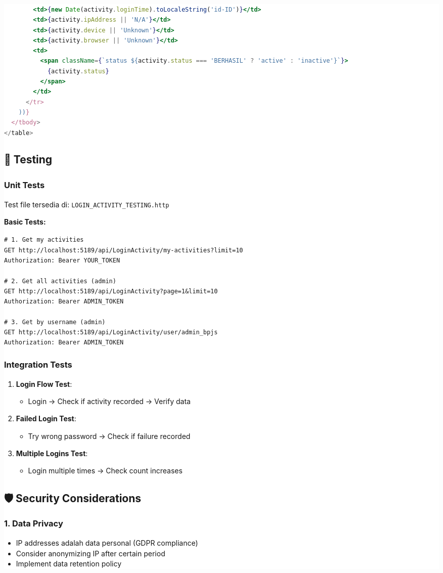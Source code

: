 ```jsx
        <td>{new Date(activity.loginTime).toLocaleString('id-ID')}</td>
        <td>{activity.ipAddress || 'N/A'}</td>
        <td>{activity.device || 'Unknown'}</td>
        <td>{activity.browser || 'Unknown'}</td>
        <td>
          <span className={`status ${activity.status === 'BERHASIL' ? 'active' : 'inactive'}`}>
            {activity.status}
          </span>
        </td>
      </tr>
    ))}
  </tbody>
</table>
```

## 🧪 Testing

### Unit Tests

Test file tersedia di: `LOGIN_ACTIVITY_TESTING.http`

**Basic Tests:**
```http
# 1. Get my activities
GET http://localhost:5189/api/LoginActivity/my-activities?limit=10
Authorization: Bearer YOUR_TOKEN

# 2. Get all activities (admin)
GET http://localhost:5189/api/LoginActivity?page=1&limit=10
Authorization: Bearer ADMIN_TOKEN

# 3. Get by username (admin)
GET http://localhost:5189/api/LoginActivity/user/admin_bpjs
Authorization: Bearer ADMIN_TOKEN
```

### Integration Tests

1. **Login Flow Test**:
   - Login → Check if activity recorded → Verify data

2. **Failed Login Test**:
   - Try wrong password → Check if failure recorded

3. **Multiple Logins Test**:
   - Login multiple times → Check count increases

## 🛡️ Security Considerations

### 1. Data Privacy

- IP addresses adalah data personal (GDPR compliance)
- Consider anonymizing IP after certain period
- Implement data retention policy

